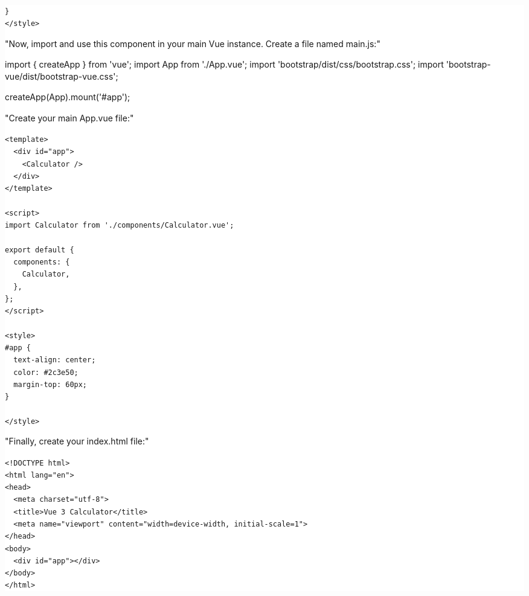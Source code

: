 ```
}
</style>
```

"Now, import and use this component in your main Vue instance. Create a file named main.js:"

import { createApp } from 'vue';
import App from './App.vue';
import 'bootstrap/dist/css/bootstrap.css';
import 'bootstrap-vue/dist/bootstrap-vue.css';

createApp(App).mount('#app');

"Create your main App.vue file:"
```
<template>
  <div id="app">
    <Calculator />
  </div>
</template>

<script>
import Calculator from './components/Calculator.vue';

export default {
  components: {
    Calculator,
  },
};
</script>

<style>
#app {
  text-align: center;
  color: #2c3e50;
  margin-top: 60px;
}

</style>
```

"Finally, create your index.html file:"

```
<!DOCTYPE html>
<html lang="en">
<head>
  <meta charset="utf-8">
  <title>Vue 3 Calculator</title>
  <meta name="viewport" content="width=device-width, initial-scale=1">
</head>
<body>
  <div id="app"></div>
</body>
</html>
```
